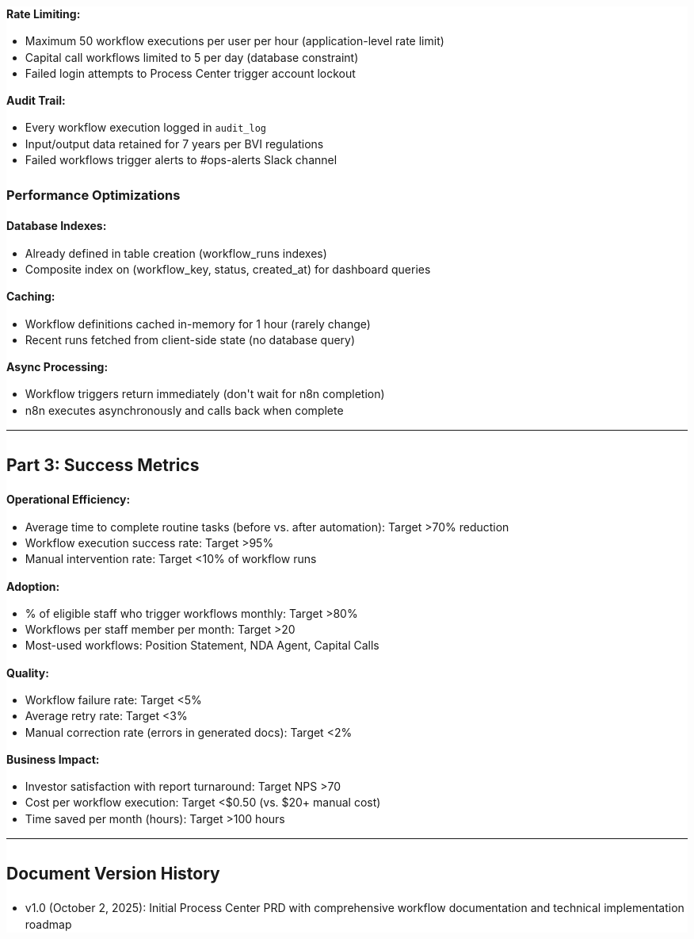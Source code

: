 **Rate Limiting:**
- Maximum 50 workflow executions per user per hour (application-level rate limit)
- Capital call workflows limited to 5 per day (database constraint)
- Failed login attempts to Process Center trigger account lockout

**Audit Trail:**
- Every workflow execution logged in `audit_log`
- Input/output data retained for 7 years per BVI regulations
- Failed workflows trigger alerts to #ops-alerts Slack channel

### Performance Optimizations

**Database Indexes:**
- Already defined in table creation (workflow_runs indexes)
- Composite index on (workflow_key, status, created_at) for dashboard queries

**Caching:**
- Workflow definitions cached in-memory for 1 hour (rarely change)
- Recent runs fetched from client-side state (no database query)

**Async Processing:**
- Workflow triggers return immediately (don't wait for n8n completion)
- n8n executes asynchronously and calls back when complete

---

## Part 3: Success Metrics

**Operational Efficiency:**
- Average time to complete routine tasks (before vs. after automation): Target >70% reduction
- Workflow execution success rate: Target >95%
- Manual intervention rate: Target <10% of workflow runs

**Adoption:**
- % of eligible staff who trigger workflows monthly: Target >80%
- Workflows per staff member per month: Target >20
- Most-used workflows: Position Statement, NDA Agent, Capital Calls

**Quality:**
- Workflow failure rate: Target <5%
- Average retry rate: Target <3%
- Manual correction rate (errors in generated docs): Target <2%

**Business Impact:**
- Investor satisfaction with report turnaround: Target NPS >70
- Cost per workflow execution: Target <$0.50 (vs. $20+ manual cost)
- Time saved per month (hours): Target >100 hours

---

## Document Version History

- v1.0 (October 2, 2025): Initial Process Center PRD with comprehensive workflow documentation and technical implementation roadmap
